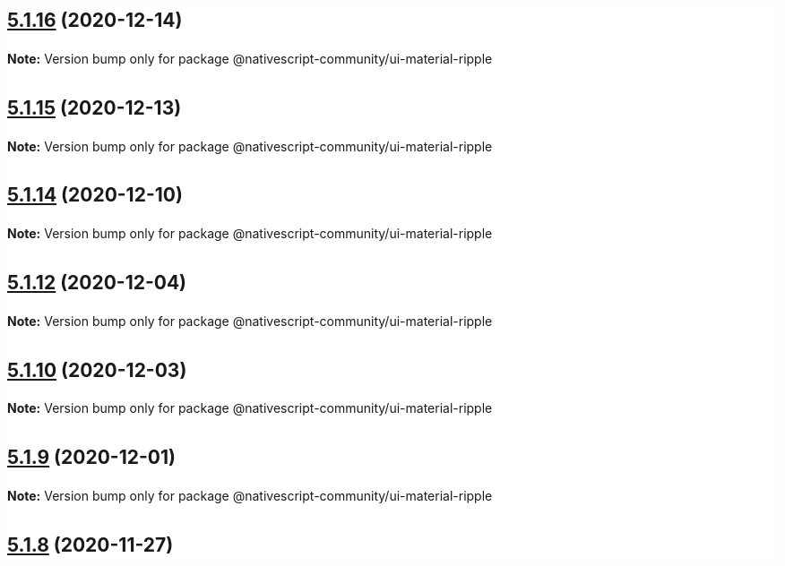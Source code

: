 ## [5.1.16](https://github.com/nativescript-community/ui-material-components/tree/master/packages/ripple/compare/v5.1.15...v5.1.16) (2020-12-14)

**Note:** Version bump only for package @nativescript-community/ui-material-ripple





## [5.1.15](https://github.com/nativescript-community/ui-material-components/tree/master/packages/ripple/compare/v5.1.14...v5.1.15) (2020-12-13)

**Note:** Version bump only for package @nativescript-community/ui-material-ripple





## [5.1.14](https://github.com/nativescript-community/ui-material-components/tree/master/packages/ripple/compare/v5.1.13...v5.1.14) (2020-12-10)

**Note:** Version bump only for package @nativescript-community/ui-material-ripple





## [5.1.12](https://github.com/nativescript-community/ui-material-components/tree/master/packages/ripple/compare/v5.1.11...v5.1.12) (2020-12-04)

**Note:** Version bump only for package @nativescript-community/ui-material-ripple





## [5.1.10](https://github.com/nativescript-community/ui-material-components/tree/master/packages/ripple/compare/v5.1.9...v5.1.10) (2020-12-03)

**Note:** Version bump only for package @nativescript-community/ui-material-ripple





## [5.1.9](https://github.com/nativescript-community/ui-material-components/tree/master/packages/ripple/compare/v5.1.8...v5.1.9) (2020-12-01)

**Note:** Version bump only for package @nativescript-community/ui-material-ripple





## [5.1.8](https://github.com/nativescript-community/ui-material-components/tree/master/packages/ripple/compare/v5.1.7...v5.1.8) (2020-11-27)
